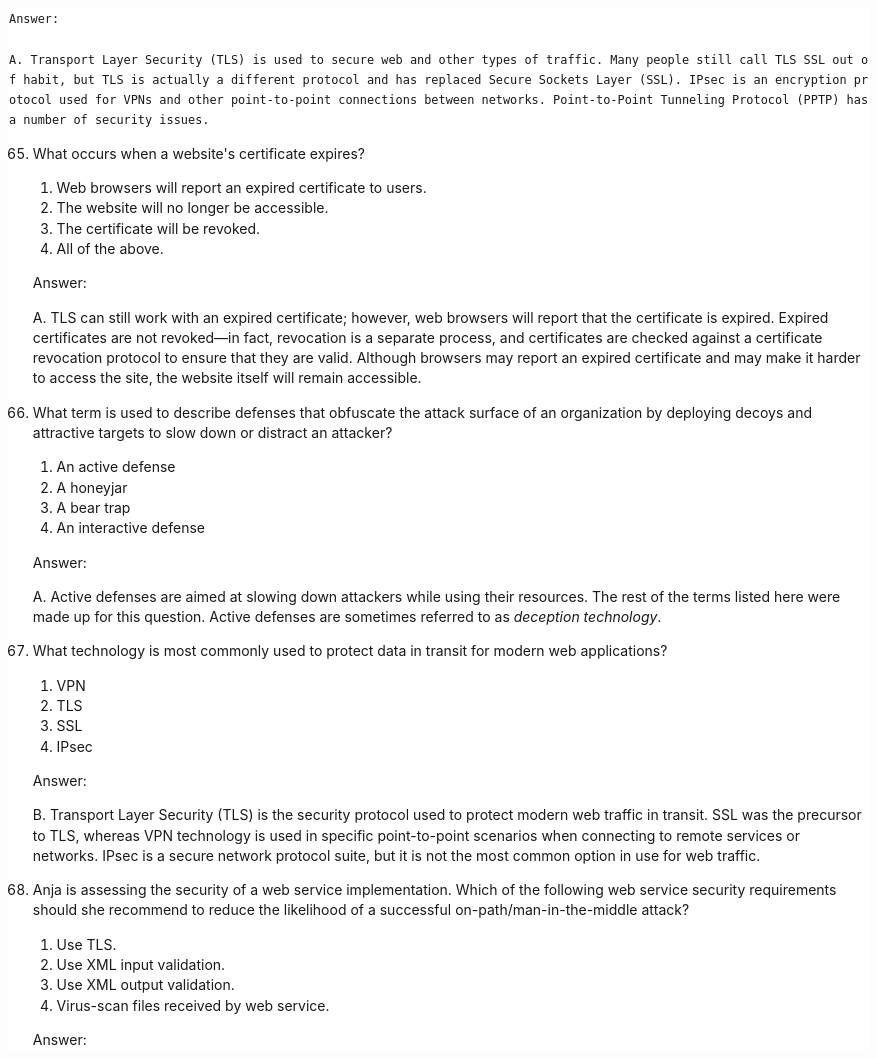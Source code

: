     Answer:

    A. Transport Layer Security (TLS) is used to secure web and other types of traffic. Many people still call TLS SSL out of habit, but TLS is actually a different protocol and has replaced Secure Sockets Layer (SSL). IPsec is an encryption protocol used for VPNs and other point-to-point connections between networks. Point-to-Point Tunneling Protocol (PPTP) has a number of security issues.
65. What occurs when a website's certificate expires?

    1. Web browsers will report an expired certificate to users.
    2. The website will no longer be accessible.
    3. The certificate will be revoked.
    4. All of the above.

    Answer:

    A. TLS can still work with an expired certificate; however, web browsers will report that the certificate is expired. Expired certificates are not revoked—in fact, revocation is a separate process, and certificates are checked against a certificate revocation protocol to ensure that they are valid. Although browsers may report an expired certificate and may make it harder to access the site, the website itself will remain accessible.
66. What term is used to describe defenses that obfuscate the attack surface of an organization by deploying decoys and attractive targets to slow down or distract an attacker?

    1. An active defense
    2. A honeyjar
    3. A bear trap
    4. An interactive defense

    Answer:

    A. Active defenses are aimed at slowing down attackers while using their resources. The rest of the terms listed here were made up for this question. Active defenses are sometimes referred to as _deception technology_.
67. What technology is most commonly used to protect data in transit for modern web applications?

    1. VPN
    2. TLS
    3. SSL
    4. IPsec

    Answer:

    B. Transport Layer Security (TLS) is the security protocol used to protect modern web traffic in transit. SSL was the precursor to TLS, whereas VPN technology is used in specific point-to-point scenarios when connecting to remote services or networks. IPsec is a secure network protocol suite, but it is not the most common option in use for web traffic.
68. Anja is assessing the security of a web service implementation. Which of the following web service security requirements should she recommend to reduce the likelihood of a successful on-path/man-in-the-middle attack?

    1. Use TLS.
    2. Use XML input validation.
    3. Use XML output validation.
    4. Virus-scan files received by web service.

    Answer:
